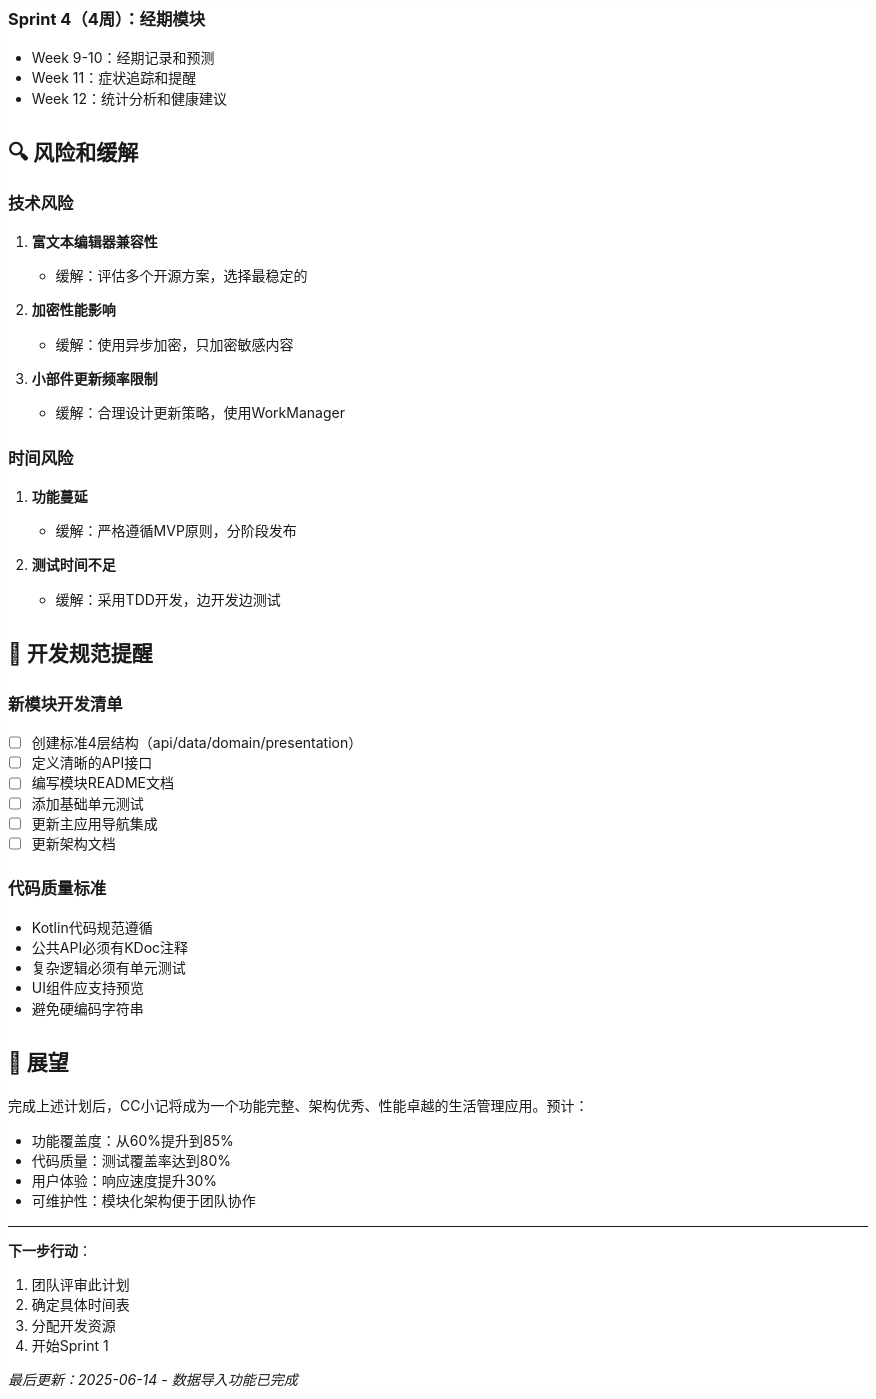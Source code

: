 ### Sprint 4（4周）：经期模块
- Week 9-10：经期记录和预测
- Week 11：症状追踪和提醒
- Week 12：统计分析和健康建议

## 🔍 风险和缓解

### 技术风险
1. **富文本编辑器兼容性**
   - 缓解：评估多个开源方案，选择最稳定的

2. **加密性能影响**
   - 缓解：使用异步加密，只加密敏感内容

3. **小部件更新频率限制**
   - 缓解：合理设计更新策略，使用WorkManager

### 时间风险
1. **功能蔓延**
   - 缓解：严格遵循MVP原则，分阶段发布

2. **测试时间不足**
   - 缓解：采用TDD开发，边开发边测试

## 📝 开发规范提醒

### 新模块开发清单
- [ ] 创建标准4层结构（api/data/domain/presentation）
- [ ] 定义清晰的API接口
- [ ] 编写模块README文档
- [ ] 添加基础单元测试
- [ ] 更新主应用导航集成
- [ ] 更新架构文档

### 代码质量标准
- Kotlin代码规范遵循
- 公共API必须有KDoc注释
- 复杂逻辑必须有单元测试
- UI组件应支持预览
- 避免硬编码字符串

## 🎉 展望

完成上述计划后，CC小记将成为一个功能完整、架构优秀、性能卓越的生活管理应用。预计：
- 功能覆盖度：从60%提升到85%
- 代码质量：测试覆盖率达到80%
- 用户体验：响应速度提升30%
- 可维护性：模块化架构便于团队协作

---

**下一步行动**：
1. 团队评审此计划
2. 确定具体时间表
3. 分配开发资源
4. 开始Sprint 1

*最后更新：2025-06-14 - 数据导入功能已完成*